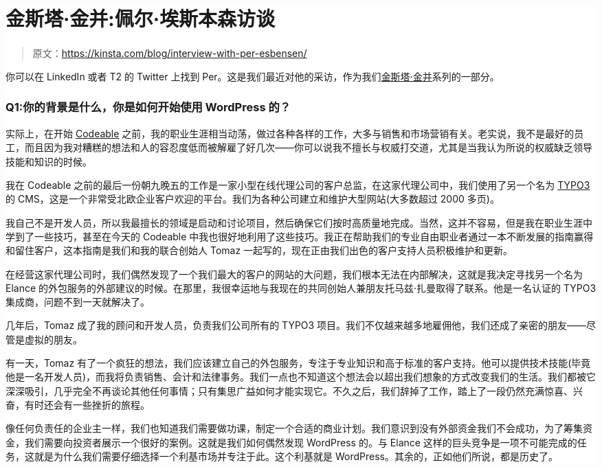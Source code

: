 # 金斯塔·金并:佩尔·埃斯本森访谈

> 原文：<https://kinsta.com/blog/interview-with-per-esbensen/>

你可以在 LinkedIn 或者 T2 的 Twitter 上找到 Per。这是我们最近对他的采访，作为我们[金斯塔·金并](https://kinsta.com/?post_type=post&s=kingpin)系列的一部分。

### Q1:你的背景是什么，你是如何开始使用 WordPress 的？

实际上，在开始 [Codeable](https://codeable.io/) 之前，我的职业生涯相当动荡，做过各种各样的工作，大多与销售和市场营销有关。老实说，我不是最好的员工，而且因为我对糟糕的想法和人的容忍度低而被解雇了好几次——你可以说我不擅长与权威打交道，尤其是当我认为所说的权威缺乏领导技能和知识的时候。

我在 Codeable 之前的最后一份朝九晚五的工作是一家小型在线代理公司的客户总监，在这家代理公司中，我们使用了另一个名为 [TYPO3](https://typo3.org/) 的 CMS，这是一个非常受北欧企业客户欢迎的平台。我们为各种公司建立和维护大型网站(大多数超过 2000 多页)。

我自己不是开发人员，所以我最擅长的领域是启动和讨论项目，然后确保它们按时高质量地完成。当然，这并不容易，但是我在职业生涯中学到了一些技巧，甚至在今天的 Codeable 中我也很好地利用了这些技巧。我正在帮助我们的专业自由职业者通过一本不断发展的指南赢得和留住客户，这本指南是我们和我的联合创始人 Tomaz 一起写的，现在正由我们出色的客户支持人员积极维护和更新。

在经营这家代理公司时，我们偶然发现了一个我们最大的客户的网站的大问题，我们根本无法在内部解决，这就是我决定寻找另一个名为 Elance 的外包服务的外部建议的时候。在那里，我很幸运地与我现在的共同创始人兼朋友托马兹·扎曼取得了联系。他是一名认证的 TYPO3 集成商，问题不到一天就解决了。

几年后，Tomaz 成了我的顾问和开发人员，负责我们公司所有的 TYPO3 项目。我们不仅越来越多地雇佣他，我们还成了亲密的朋友——尽管是虚拟的朋友。

有一天，Tomaz 有了一个疯狂的想法，我们应该建立自己的外包服务，专注于专业知识和高于标准的客户支持。他可以提供技术技能(毕竟他是一名开发人员)，而我将负责销售、会计和法律事务。我们一点也不知道这个想法会以超出我们想象的方式改变我们的生活。我们都被它深深吸引，几乎完全不再谈论其他任何事情；只有集思广益如何才能实现它。不久之后，我们辞掉了工作，踏上了一段仍然充满惊喜、兴奋，有时还会有一些挫折的旅程。

像任何负责任的企业主一样，我们也知道我们需要做功课，制定一个合适的商业计划。我们意识到没有外部资金我们不会成功，为了筹集资金，我们需要向投资者展示一个很好的案例。这就是我们如何偶然发现 WordPress 的。与 Elance 这样的巨头竞争是一项不可能完成的任务，这就是为什么我们需要仔细选择一个利基市场并专注于此。这个利基就是 WordPress。其余的，正如他们所说，都是历史了。
